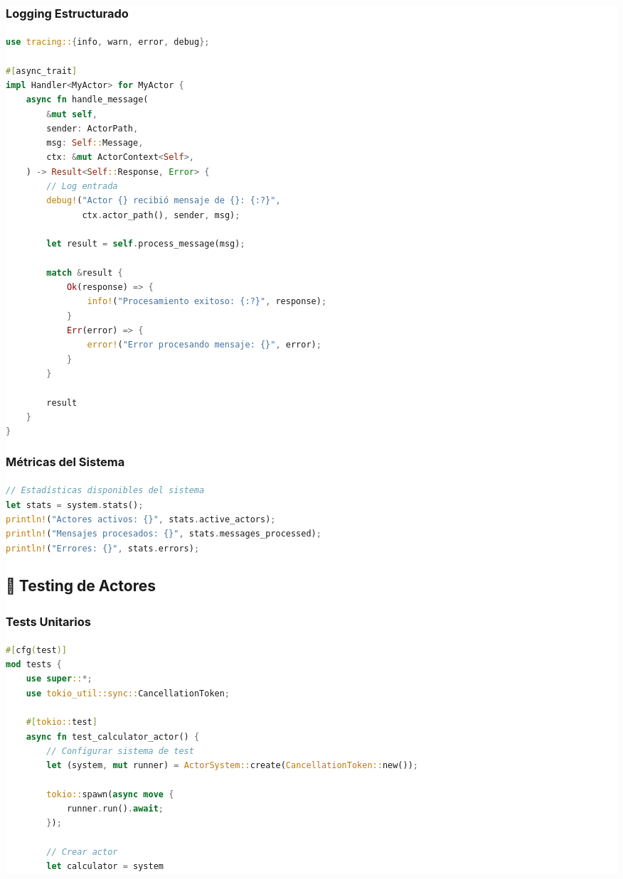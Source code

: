 ### Logging Estructurado

```rust
use tracing::{info, warn, error, debug};

#[async_trait]
impl Handler<MyActor> for MyActor {
    async fn handle_message(
        &mut self,
        sender: ActorPath,
        msg: Self::Message,
        ctx: &mut ActorContext<Self>,
    ) -> Result<Self::Response, Error> {
        // Log entrada
        debug!("Actor {} recibió mensaje de {}: {:?}",
               ctx.actor_path(), sender, msg);

        let result = self.process_message(msg);

        match &result {
            Ok(response) => {
                info!("Procesamiento exitoso: {:?}", response);
            }
            Err(error) => {
                error!("Error procesando mensaje: {}", error);
            }
        }

        result
    }
}
```

### Métricas del Sistema

```rust
// Estadísticas disponibles del sistema
let stats = system.stats();
println!("Actores activos: {}", stats.active_actors);
println!("Mensajes procesados: {}", stats.messages_processed);
println!("Errores: {}", stats.errors);
```

## 🧪 Testing de Actores

### Tests Unitarios

```rust
#[cfg(test)]
mod tests {
    use super::*;
    use tokio_util::sync::CancellationToken;

    #[tokio::test]
    async fn test_calculator_actor() {
        // Configurar sistema de test
        let (system, mut runner) = ActorSystem::create(CancellationToken::new());

        tokio::spawn(async move {
            runner.run().await;
        });

        // Crear actor
        let calculator = system
```